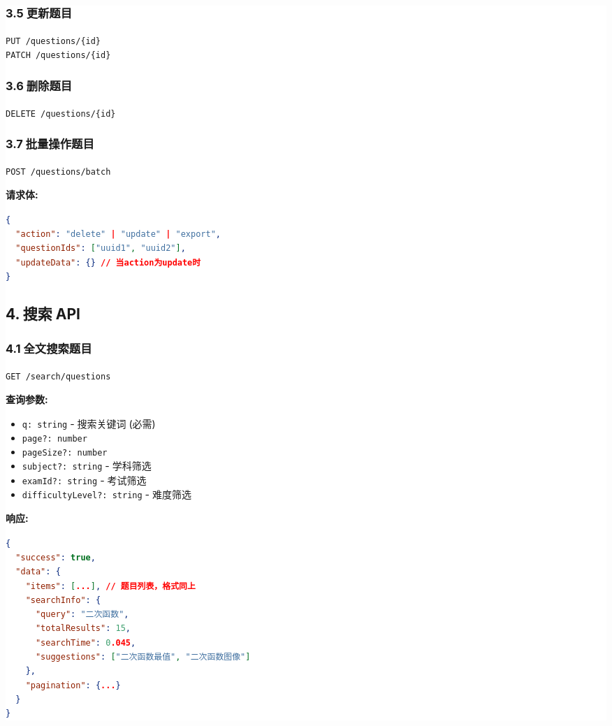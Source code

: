 ### 3.5 更新题目
```
PUT /questions/{id}
PATCH /questions/{id}
```

### 3.6 删除题目
```
DELETE /questions/{id}
```

### 3.7 批量操作题目
```
POST /questions/batch
```

**请求体:**
```json
{
  "action": "delete" | "update" | "export",
  "questionIds": ["uuid1", "uuid2"],
  "updateData": {} // 当action为update时
}
```

## 4. 搜索 API

### 4.1 全文搜索题目
```
GET /search/questions
```

**查询参数:**
- `q: string` - 搜索关键词 (必需)
- `page?: number`
- `pageSize?: number`
- `subject?: string` - 学科筛选
- `examId?: string` - 考试筛选
- `difficultyLevel?: string` - 难度筛选

**响应:**
```json
{
  "success": true,
  "data": {
    "items": [...], // 题目列表，格式同上
    "searchInfo": {
      "query": "二次函数",
      "totalResults": 15,
      "searchTime": 0.045,
      "suggestions": ["二次函数最值", "二次函数图像"]
    },
    "pagination": {...}
  }
}
```
